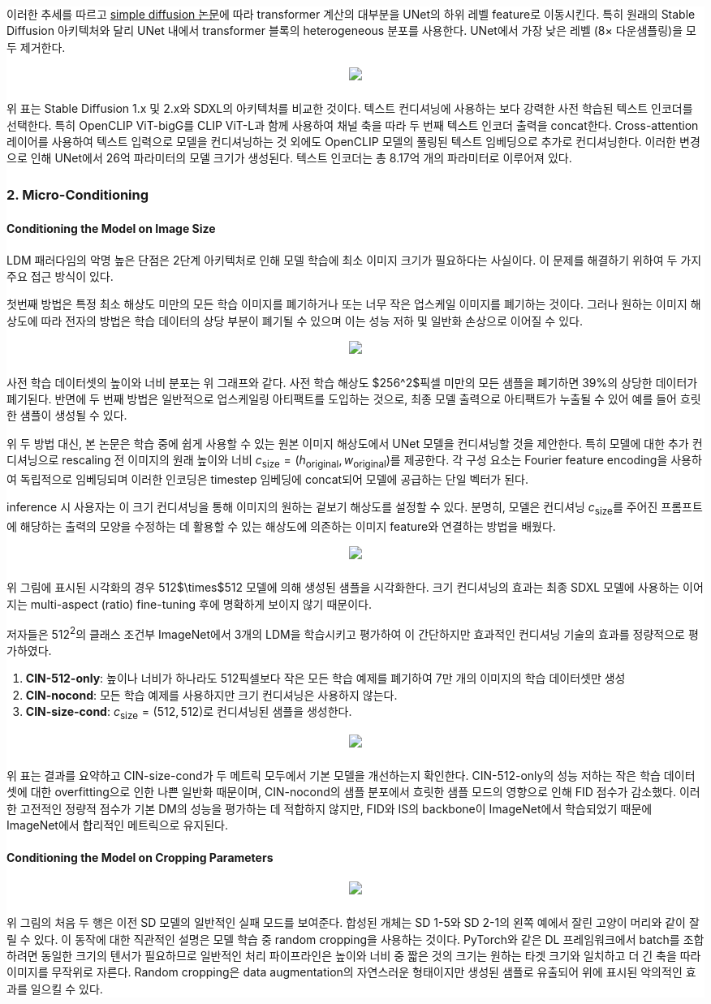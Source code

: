 이러한 추세를 따르고 [simple diffusion 논문](https://kimjy99.github.io/논문리뷰/simple-diffusion)에 따라 transformer 계산의 대부분을 UNet의 하위 레벨 feature로 이동시킨다. 특히 원래의 Stable Diffusion 아키텍처와 달리 UNet 내에서 transformer 블록의 heterogeneous 분포를 사용한다. UNet에서 가장 낮은 레벨 ($8 \times$ 다운샘플링)을 모두 제거한다. 

<center><img src='{{"/assets/img/sdxl/sdxl-table1.webp" | relative_url}}' width="80%"></center>
<br>
위 표는 Stable Diffusion 1.x 및 2.x와 SDXL의 아키텍처를 비교한 것이다. 텍스트 컨디셔닝에 사용하는 보다 강력한 사전 학습된 텍스트 인코더를 선택한다. 특히 OpenCLIP ViT-bigG를 CLIP ViT-L과 함께 사용하여 채널 축을 따라 두 번째 텍스트 인코더 출력을 concat한다. Cross-attention 레이어를 사용하여 텍스트 입력으로 모델을 컨디셔닝하는 것 외에도 OpenCLIP 모델의 풀링된 텍스트 임베딩으로 추가로 컨디셔닝한다. 이러한 변경으로 인해 UNet에서 26억 파라미터의 모델 크기가 생성된다. 텍스트 인코더는 총 8.17억 개의 파라미터로 이루어져 있다.

### 2. Micro-Conditioning
#### Conditioning the Model on Image Size
LDM 패러다임의 악명 높은 단점은 2단계 아키텍처로 인해 모델 학습에 최소 이미지 크기가 필요하다는 사실이다. 이 문제를 해결하기 위하여 두 가지 주요 접근 방식이 있다.

첫번째 방법은 특정 최소 해상도 미만의 모든 학습 이미지를 폐기하거나 또는 너무 작은 업스케일 이미지를 폐기하는 것이다. 그러나 원하는 이미지 해상도에 따라 전자의 방법은 학습 데이터의 상당 부분이 폐기될 수 있으며 이는 성능 저하 및 일반화 손상으로 이어질 수 있다. 

<center><img src='{{"/assets/img/sdxl/sdxl-fig2.webp" | relative_url}}' width="50%"></center>
<br>
사전 학습 데이터셋의 높이와 너비 분포는 위 그래프와 같다. 사전 학습 해상도 $256^2$픽셀 미만의 모든 샘플을 폐기하면 39%의 상당한 데이터가 폐기된다. 반면에 두 번째 방법은 일반적으로 업스케일링 아티팩트를 도입하는 것으로, 최종 모델 출력으로 아티팩트가 누출될 수 있어 예를 들어 흐릿한 샘플이 생성될 수 있다. 

위 두 방법 대신, 본 논문은 학습 중에 쉽게 사용할 수 있는 원본 이미지 해상도에서 UNet 모델을 컨디셔닝할 것을 제안한다. 특히 모델에 대한 추가 컨디셔닝으로 rescaling 전 이미지의 원래 높이와 너비 $c_\textrm{size} = (h_\textrm{original}, w_\textrm{original})$를 제공한다. 각 구성 요소는 Fourier feature encoding을 사용하여 독립적으로 임베딩되며 이러한 인코딩은 timestep 임베딩에 concat되어 모델에 공급하는 단일 벡터가 된다.

inference 시 사용자는 이 크기 컨디셔닝을 통해 이미지의 원하는 겉보기 해상도를 설정할 수 있다. 분명히, 모델은 컨디셔닝 $c_\textrm{size}$를 주어진 프롬프트에 해당하는 출력의 모양을 수정하는 데 활용할 수 있는 해상도에 의존하는 이미지 feature와 연결하는 방법을 배웠다. 

<center><img src='{{"/assets/img/sdxl/sdxl-fig3.webp" | relative_url}}' width="100%"></center>
<br>
위 그림에 표시된 시각화의 경우 512$\times$512 모델에 의해 생성된 샘플을 시각화한다. 크기 컨디셔닝의 효과는 최종 SDXL 모델에 사용하는 이어지는 multi-aspect (ratio) fine-tuning 후에 명확하게 보이지 않기 때문이다. 

저자들은 $512^2$의 클래스 조건부 ImageNet에서 3개의 LDM을 학습시키고 평가하여 이 간단하지만 효과적인 컨디셔닝 기술의 효과를 정량적으로 평가하였다. 

1. **CIN-512-only**: 높이나 너비가 하나라도 512픽셀보다 작은 모든 학습 예제를 폐기하여 7만 개의 이미지의 학습 데이터셋만 생성
2. **CIN-nocond**: 모든 학습 예제를 사용하지만 크기 컨디셔닝은 사용하지 않는다. 
3. **CIN-size-cond**: $c_\textrm{size} = (512, 512)$로 컨디셔닝된 샘플을 생성한다. 

<center><img src='{{"/assets/img/sdxl/sdxl-table2.webp" | relative_url}}' width="35%"></center>
<br>
위 표는 결과를 요약하고 CIN-size-cond가 두 메트릭 모두에서 기본 모델을 개선하는지 확인한다. CIN-512-only의 성능 저하는 작은 학습 데이터셋에 대한 overfitting으로 인한 나쁜 일반화 때문이며, CIN-nocond의 샘플 분포에서 흐릿한 샘플 모드의 영향으로 인해 FID 점수가 감소했다. 이러한 고전적인 정량적 점수가 기본 DM의 성능을 평가하는 데 적합하지 않지만, FID와 IS의 backbone이 ImageNet에서 학습되었기 때문에 ImageNet에서 합리적인 메트릭으로 유지된다. 

#### Conditioning the Model on Cropping Parameters
<center><img src='{{"/assets/img/sdxl/sdxl-fig4.webp" | relative_url}}' width="100%"></center>
<br>
위 그림의 처음 두 행은 이전 SD 모델의 일반적인 실패 모드를 보여준다. 합성된 개체는 SD 1-5와 SD 2-1의 왼쪽 예에서 잘린 고양이 머리와 같이 잘릴 수 있다. 이 동작에 대한 직관적인 설명은 모델 학습 중 random cropping을 사용하는 것이다. PyTorch와 같은 DL 프레임워크에서 batch를 조합하려면 동일한 크기의 텐서가 필요하므로 일반적인 처리 파이프라인은 높이와 너비 중 짧은 것의 크기는 원하는 타겟 크기와 일치하고 더 긴 축을 따라 이미지를 무작위로 자른다. Random cropping은 data augmentation의 자연스러운 형태이지만 생성된 샘플로 유출되어 위에 표시된 악의적인 효과를 일으킬 수 있다.
